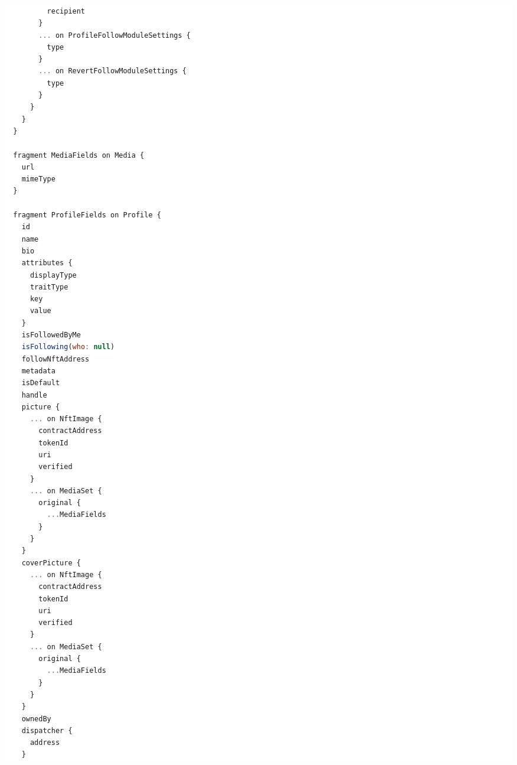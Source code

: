 ```javascript
          recipient
        }
        ... on ProfileFollowModuleSettings {
          type
        }
        ... on RevertFollowModuleSettings {
          type
        }
      }
    }
  }

  fragment MediaFields on Media {
    url
    mimeType
  }

  fragment ProfileFields on Profile {
    id
    name
    bio
    attributes {
      displayType
      traitType
      key
      value
    }
    isFollowedByMe
    isFollowing(who: null)
    followNftAddress
    metadata
    isDefault
    handle
    picture {
      ... on NftImage {
        contractAddress
        tokenId
        uri
        verified
      }
      ... on MediaSet {
        original {
          ...MediaFields
        }
      }
    }
    coverPicture {
      ... on NftImage {
        contractAddress
        tokenId
        uri
        verified
      }
      ... on MediaSet {
        original {
          ...MediaFields
        }
      }
    }
    ownedBy
    dispatcher {
      address
    }
```